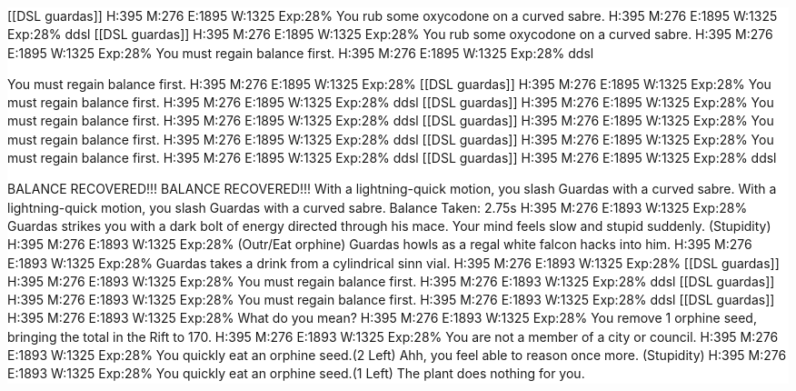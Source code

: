 [[DSL guardas]]
H:395 M:276 E:1895 W:1325 Exp:28% <e-> <db>
You rub some oxycodone on a curved sabre.
H:395 M:276 E:1895 W:1325 Exp:28% <e-> <db>ddsl
[[DSL guardas]]
H:395 M:276 E:1895 W:1325 Exp:28% <e-> <db>
You rub some oxycodone on a curved sabre.
H:395 M:276 E:1895 W:1325 Exp:28% <e-> <db>
You must regain balance first.
H:395 M:276 E:1895 W:1325 Exp:28% <e-> <db>ddsl

You must regain balance first.
H:395 M:276 E:1895 W:1325 Exp:28% <e-> <db>[[DSL guardas]]
H:395 M:276 E:1895 W:1325 Exp:28% <e-> <db>
You must regain balance first.
H:395 M:276 E:1895 W:1325 Exp:28% <e-> <db>ddsl
[[DSL guardas]]
H:395 M:276 E:1895 W:1325 Exp:28% <e-> <db>
You must regain balance first.
H:395 M:276 E:1895 W:1325 Exp:28% <e-> <db>ddsl
[[DSL guardas]]
H:395 M:276 E:1895 W:1325 Exp:28% <e-> <db>
You must regain balance first.
H:395 M:276 E:1895 W:1325 Exp:28% <e-> <db>ddsl
[[DSL guardas]]
H:395 M:276 E:1895 W:1325 Exp:28% <e-> <db>
You must regain balance first.
H:395 M:276 E:1895 W:1325 Exp:28% <e-> <db>ddsl
[[DSL guardas]]
H:395 M:276 E:1895 W:1325 Exp:28% <e-> <db>ddsl

BALANCE RECOVERED!!!
BALANCE RECOVERED!!!
With a lightning-quick motion, you slash Guardas with a curved sabre.
With a lightning-quick motion, you slash Guardas with a curved sabre.
Balance Taken: 2.75s
H:395 M:276 E:1893 W:1325 Exp:28% <e-> <db>
Guardas strikes you with a dark bolt of energy directed through his mace.
Your mind feels slow and stupid suddenly. (Stupidity)
H:395 M:276 E:1893 W:1325 Exp:28% <e-> <db> (Outr/Eat orphine)
Guardas howls as a regal white falcon hacks into him.
H:395 M:276 E:1893 W:1325 Exp:28% <e-> <db>
Guardas takes a drink from a cylindrical sinn vial.
H:395 M:276 E:1893 W:1325 Exp:28% <e-> <db>[[DSL guardas]]
H:395 M:276 E:1893 W:1325 Exp:28% <e-> <db>
You must regain balance first.
H:395 M:276 E:1893 W:1325 Exp:28% <e-> <db>ddsl
[[DSL guardas]]
H:395 M:276 E:1893 W:1325 Exp:28% <e-> <db>
You must regain balance first.
H:395 M:276 E:1893 W:1325 Exp:28% <e-> <db>ddsl
[[DSL guardas]]
H:395 M:276 E:1893 W:1325 Exp:28% <e-> <db>
What do you mean?
H:395 M:276 E:1893 W:1325 Exp:28% <e-> <db>
You remove 1 orphine seed, bringing the total in the Rift to 170.
H:395 M:276 E:1893 W:1325 Exp:28% <e-> <db>
You are not a member of a city or council.
H:395 M:276 E:1893 W:1325 Exp:28% <e-> <db>
You quickly eat an orphine seed.(2 Left)
Ahh, you feel able to reason once more. (Stupidity)
H:395 M:276 E:1893 W:1325 Exp:28% <e-> <db>
You quickly eat an orphine seed.(1 Left)
The plant does nothing for you.